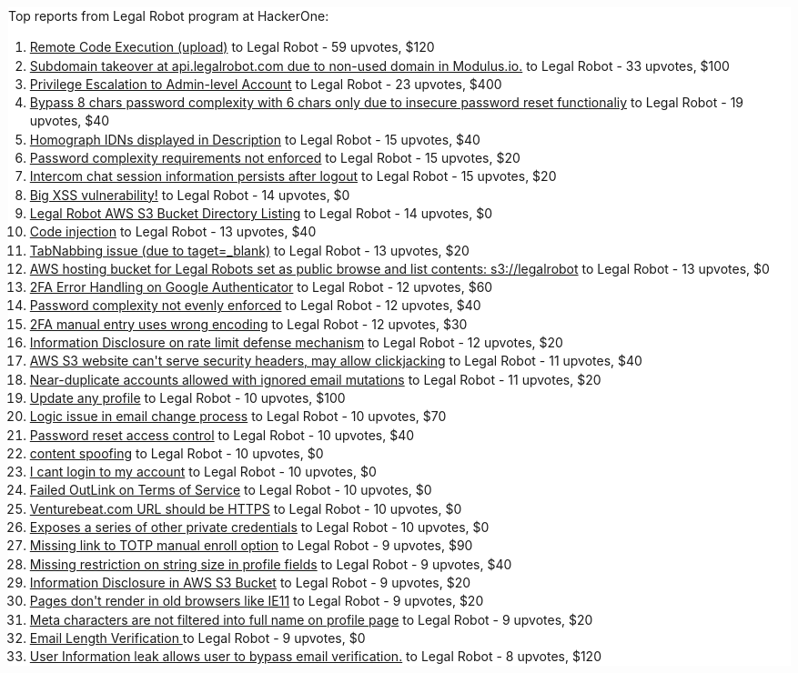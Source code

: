 Top reports from Legal Robot program at HackerOne:

1. [Remote Code Execution (upload)](https://hackerone.com/reports/116575) to Legal Robot - 59 upvotes, $120
2. [Subdomain takeover at api.legalrobot.com due to non-used domain in Modulus.io.](https://hackerone.com/reports/148770) to Legal Robot - 33 upvotes, $100
3. [Privilege Escalation to Admin-level Account](https://hackerone.com/reports/261285) to Legal Robot - 23 upvotes, $400
4. [Bypass 8 chars password complexity with 6 chars only due to insecure password reset functionaliy](https://hackerone.com/reports/173195) to Legal Robot - 19 upvotes, $40
5. [Homograph IDNs displayed in Description](https://hackerone.com/reports/260938) to Legal Robot - 15 upvotes, $40
6. [Password complexity requirements not enforced](https://hackerone.com/reports/191643) to Legal Robot - 15 upvotes, $20
7. [Intercom chat session information persists after logout](https://hackerone.com/reports/249798) to Legal Robot - 15 upvotes, $20
8. [Big XSS vulnerability!](https://hackerone.com/reports/216330) to Legal Robot - 14 upvotes, $0
9. [Legal Robot AWS S3 Bucket Directory Listing](https://hackerone.com/reports/194142) to Legal Robot - 14 upvotes, $0
10. [Code injection](https://hackerone.com/reports/257207) to Legal Robot - 13 upvotes, $40
11. [TabNabbing issue (due to taget=_blank)](https://hackerone.com/reports/260278) to Legal Robot - 13 upvotes, $20
12. [AWS hosting bucket for Legal Robots set as public browse and list contents: s3://legalrobot](https://hackerone.com/reports/166861) to Legal Robot - 13 upvotes, $0
13. [2FA Error Handling on Google Authenticator](https://hackerone.com/reports/249695) to Legal Robot - 12 upvotes, $60
14. [Password complexity not evenly enforced](https://hackerone.com/reports/249398) to Legal Robot - 12 upvotes, $40
15. [2FA manual entry uses wrong encoding](https://hackerone.com/reports/260390) to Legal Robot - 12 upvotes, $30
16. [Information Disclosure on rate limit defense mechanism](https://hackerone.com/reports/172296) to Legal Robot - 12 upvotes, $20
17. [AWS S3 website can't serve security headers, may allow clickjacking](https://hackerone.com/reports/149572) to Legal Robot - 11 upvotes, $40
18. [Near-duplicate accounts allowed with ignored email mutations](https://hackerone.com/reports/171337) to Legal Robot - 11 upvotes, $20
19. [Update any profile](https://hackerone.com/reports/260604) to Legal Robot - 10 upvotes, $100
20. [Logic issue in email change process](https://hackerone.com/reports/265931) to Legal Robot - 10 upvotes, $70
21. [Password reset access control](https://hackerone.com/reports/180895) to Legal Robot - 10 upvotes, $40
22. [content spoofing](https://hackerone.com/reports/167380) to Legal Robot - 10 upvotes, $0
23. [I cant login to my account](https://hackerone.com/reports/263743) to Legal Robot - 10 upvotes, $0
24. [Failed OutLink on Terms of Service](https://hackerone.com/reports/268629) to Legal Robot - 10 upvotes, $0
25. [Venturebeat.com URL should be HTTPS](https://hackerone.com/reports/268612) to Legal Robot - 10 upvotes, $0
26. [Exposes a series of other private credentials](https://hackerone.com/reports/289189) to Legal Robot - 10 upvotes, $0
27. [Missing link to TOTP manual enroll option](https://hackerone.com/reports/249339) to Legal Robot - 9 upvotes, $90
28. [Missing restriction on string size in profile fields](https://hackerone.com/reports/180548) to Legal Robot - 9 upvotes, $40
29. [Information Disclosure in AWS S3 Bucket](https://hackerone.com/reports/163476) to Legal Robot - 9 upvotes, $20
30. [Pages don't render in old browsers like IE11](https://hackerone.com/reports/251468) to Legal Robot - 9 upvotes, $20
31. [Meta characters are not filtered into full name on profile page](https://hackerone.com/reports/251469) to Legal Robot - 9 upvotes, $20
32. [Email Length Verification ](https://hackerone.com/reports/263589) to Legal Robot - 9 upvotes, $0
33. [User Information leak allows user to bypass email verification.](https://hackerone.com/reports/163467) to Legal Robot - 8 upvotes, $120